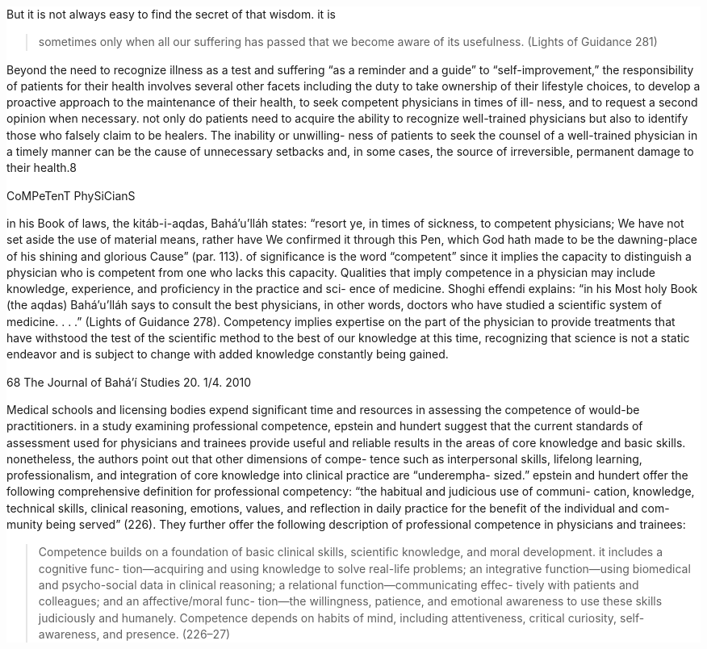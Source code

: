 But it is not always easy to find the secret of that wisdom. it is
> sometimes only when all our suffering has passed that we become
> aware of its usefulness. (Lights of Guidance 281)

Beyond the need to recognize illness as a test and suffering “as a
reminder and a guide” to “self-improvement,” the responsibility of patients
for their health involves several other facets including the duty to take
ownership of their lifestyle choices, to develop a proactive approach to the
maintenance of their health, to seek competent physicians in times of ill-
ness, and to request a second opinion when necessary. not only do patients
need to acquire the ability to recognize well-trained physicians but also to
identify those who falsely claim to be healers. The inability or unwilling-
ness of patients to seek the counsel of a well-trained physician in a timely
manner can be the cause of unnecessary setbacks and, in some cases, the
source of irreversible, permanent damage to their health.8

CoMPeTenT PhySiCianS

in his Book of laws, the kitáb-i-aqdas, Bahá’u’lláh states: “resort ye, in
times of sickness, to competent physicians; We have not set aside the use
of material means, rather have We confirmed it through this Pen, which
God hath made to be the dawning-place of his shining and glorious
Cause” (par. 113). of significance is the word “competent” since it implies
the capacity to distinguish a physician who is competent from one who
lacks this capacity. Qualities that imply competence in a physician may
include knowledge, experience, and proficiency in the practice and sci-
ence of medicine. Shoghi effendi explains: “in his Most holy Book (the
aqdas) Bahá’u’lláh says to consult the best physicians, in other words,
doctors who have studied a scientific system of medicine. . . .” (Lights of
Guidance 278). Competency implies expertise on the part of the physician
to provide treatments that have withstood the test of the scientific
method to the best of our knowledge at this time, recognizing that
science is not a static endeavor and is subject to change with added
knowledge constantly being gained.

68            The Journal of Bahá’í Studies 20. 1/4. 2010

Medical schools and licensing bodies expend significant time and
resources in assessing the competence of would-be practitioners. in a
study examining professional competence, epstein and hundert suggest
that the current standards of assessment used for physicians and trainees
provide useful and reliable results in the areas of core knowledge and basic
skills. nonetheless, the authors point out that other dimensions of compe-
tence such as interpersonal skills, lifelong learning, professionalism, and
integration of core knowledge into clinical practice are “underempha-
sized.” epstein and hundert offer the following comprehensive definition
for professional competency: “the habitual and judicious use of communi-
cation, knowledge, technical skills, clinical reasoning, emotions, values,
and reflection in daily practice for the benefit of the individual and com-
munity being served” (226). They further offer the following description
of professional competence in physicians and trainees:

> Competence builds on a foundation of basic clinical skills, scientific
> knowledge, and moral development. it includes a cognitive func-
> tion—acquiring and using knowledge to solve real-life problems;
> an integrative function—using biomedical and psycho-social data
> in clinical reasoning; a relational function—communicating effec-
> tively with patients and colleagues; and an affective/moral func-
> tion—the willingness, patience, and emotional awareness to use
> these skills judiciously and humanely. Competence depends on habits
> of mind, including attentiveness, critical curiosity, self-awareness, and
> presence. (226–27)
